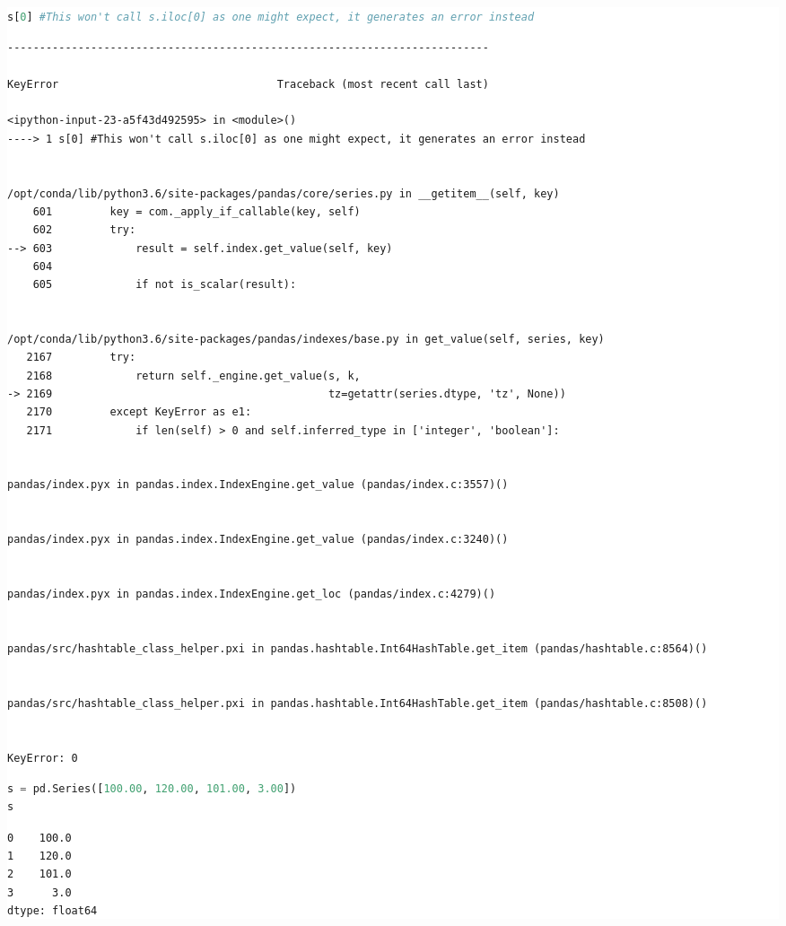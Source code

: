 


```python
s[0] #This won't call s.iloc[0] as one might expect, it generates an error instead
```


    ---------------------------------------------------------------------------

    KeyError                                  Traceback (most recent call last)

    <ipython-input-23-a5f43d492595> in <module>()
    ----> 1 s[0] #This won't call s.iloc[0] as one might expect, it generates an error instead
    

    /opt/conda/lib/python3.6/site-packages/pandas/core/series.py in __getitem__(self, key)
        601         key = com._apply_if_callable(key, self)
        602         try:
    --> 603             result = self.index.get_value(self, key)
        604 
        605             if not is_scalar(result):


    /opt/conda/lib/python3.6/site-packages/pandas/indexes/base.py in get_value(self, series, key)
       2167         try:
       2168             return self._engine.get_value(s, k,
    -> 2169                                           tz=getattr(series.dtype, 'tz', None))
       2170         except KeyError as e1:
       2171             if len(self) > 0 and self.inferred_type in ['integer', 'boolean']:


    pandas/index.pyx in pandas.index.IndexEngine.get_value (pandas/index.c:3557)()


    pandas/index.pyx in pandas.index.IndexEngine.get_value (pandas/index.c:3240)()


    pandas/index.pyx in pandas.index.IndexEngine.get_loc (pandas/index.c:4279)()


    pandas/src/hashtable_class_helper.pxi in pandas.hashtable.Int64HashTable.get_item (pandas/hashtable.c:8564)()


    pandas/src/hashtable_class_helper.pxi in pandas.hashtable.Int64HashTable.get_item (pandas/hashtable.c:8508)()


    KeyError: 0



```python
s = pd.Series([100.00, 120.00, 101.00, 3.00])
s
```




    0    100.0
    1    120.0
    2    101.0
    3      3.0
    dtype: float64
